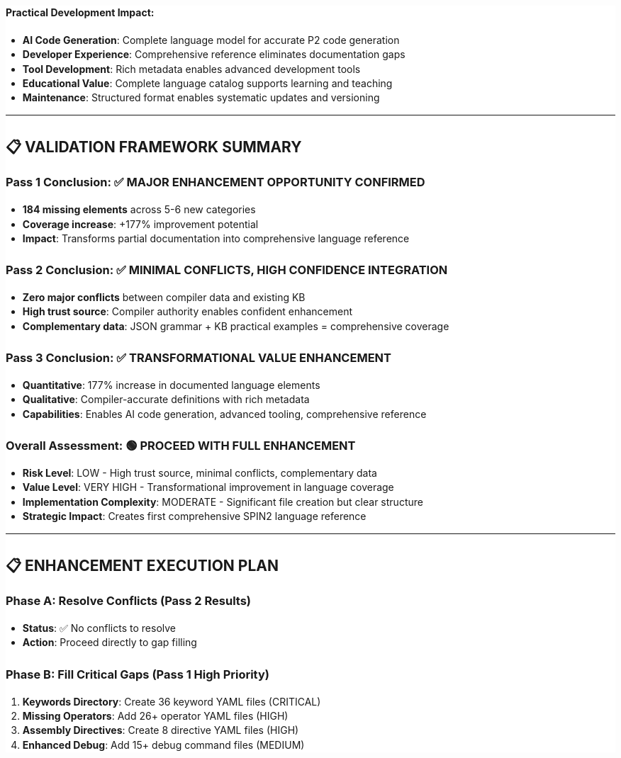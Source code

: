 #### **Practical Development Impact:**
- **AI Code Generation**: Complete language model for accurate P2 code generation
- **Developer Experience**: Comprehensive reference eliminates documentation gaps
- **Tool Development**: Rich metadata enables advanced development tools
- **Educational Value**: Complete language catalog supports learning and teaching
- **Maintenance**: Structured format enables systematic updates and versioning

---

## 📋 **VALIDATION FRAMEWORK SUMMARY**

### **Pass 1 Conclusion**: ✅ MAJOR ENHANCEMENT OPPORTUNITY CONFIRMED
- **184 missing elements** across 5-6 new categories 
- **Coverage increase**: +177% improvement potential
- **Impact**: Transforms partial documentation into comprehensive language reference

### **Pass 2 Conclusion**: ✅ MINIMAL CONFLICTS, HIGH CONFIDENCE INTEGRATION  
- **Zero major conflicts** between compiler data and existing KB
- **High trust source**: Compiler authority enables confident enhancement
- **Complementary data**: JSON grammar + KB practical examples = comprehensive coverage

### **Pass 3 Conclusion**: ✅ TRANSFORMATIONAL VALUE ENHANCEMENT
- **Quantitative**: 177% increase in documented language elements
- **Qualitative**: Compiler-accurate definitions with rich metadata  
- **Capabilities**: Enables AI code generation, advanced tooling, comprehensive reference

### **Overall Assessment**: 🟢 **PROCEED WITH FULL ENHANCEMENT**
- **Risk Level**: LOW - High trust source, minimal conflicts, complementary data
- **Value Level**: VERY HIGH - Transformational improvement in language coverage
- **Implementation Complexity**: MODERATE - Significant file creation but clear structure
- **Strategic Impact**: Creates first comprehensive SPIN2 language reference

---

## 📋 **ENHANCEMENT EXECUTION PLAN** 

### **Phase A: Resolve Conflicts (Pass 2 Results)**
- **Status**: ✅ No conflicts to resolve
- **Action**: Proceed directly to gap filling

### **Phase B: Fill Critical Gaps (Pass 1 High Priority)**
1. **Keywords Directory**: Create 36 keyword YAML files (CRITICAL)
2. **Missing Operators**: Add 26+ operator YAML files (HIGH)  
3. **Assembly Directives**: Create 8 directive YAML files (HIGH)
4. **Enhanced Debug**: Add 15+ debug command files (MEDIUM)
